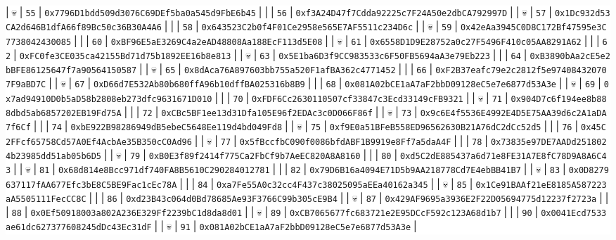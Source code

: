 | 💀 | `55` | `0x7796D1bdd509d3076C69DEf5ba0a545d9FbE6b45` |
|  | `56` | `0xf3A24D47f7Cdda92225c7F24A50e2dbCA792997D` |
| 💀 | `57` | `0x1Dc932d53CA2d646B1dfA66f89Bc50c36B30A4A6` |
|  | `58` | `0x643523C2b0f4F01Ce2958e565E7AF5511c234D6c` |
| 💀 | `59` | `0x42eAa3945C0D8C172Bf47595e3C7738042430085` |
|  | `60` | `0xBF96E5aE3269C4a2eAD48808Aa188EcF113d5E08` |
| 💀 | `61` | `0x6558D1D9E28752a0c27F5496F410c05AA8291A62` |
|  | `62` | `0xFC0fe3CE035ca42155Bd71d75b1892EE16b8e813` |
| 💀 | `63` | `0x5E1ba6D3f9CC983533c6F50FB5694aA3e79Eb223` |
|  | `64` | `0xB3890bAa2cE5e2bBFE86125647f7a90564150587` |
| 💀 | `65` | `0x8dAca76A897603bb755a520F1afBA362c4771452` |
|  | `66` | `0xF2B37eafc79e2c2812f5e974084320707F9aBD7C` |
| 💀 | `67` | `0xD66d7E532Ab80b680ffA96b10dffBA025316b8B9` |
|  | `68` | `0x081A02bCE1aA7aF2bbD09128eC5e7e6877d53A3e` |
| 💀 | `69` | `0x7ad94910D0b5aD58b2808eb273dfc9631671D010` |
|  | `70` | `0xFDF6Cc2630110507cf33847c3Ecd33149cFB9321` |
| 💀 | `71` | `0x904D7c6f194ee8b888dbd5ab6857202EB19Fd75A` |
|  | `72` | `0xCBc5BF1ee13d31Dfa105E96f2EDAc3c0D066F86f` |
| 💀 | `73` | `0x9c6E4f5536E4992E4D5E75AA39d6c2A1aDA7f6Cf` |
|  | `74` | `0xbE922B98286949dB5ebeC5648Ee119d4bd049Fd8` |
| 💀 | `75` | `0xf9E0a51BFeB558ED96562630B21A76dC2dCc52d5` |
|  | `76` | `0x45C2FFcf65758Cd57A0Ef4AcbAe35B350cC0Ad96` |
| 💀 | `77` | `0x5fBccfbC090f0086bfdABF1B9919e8Ff7a5daA4F` |
|  | `78` | `0x73835e97DE7AADd2518024b23985dd51ab05b6D5` |
| 💀 | `79` | `0xB0E3f89f2414f775Ca2FbCf9b7AeEC820A8A8160` |
|  | `80` | `0xd5C2dE885437a6d71e8FE31A7E8fC78D9A8A6C43` |
| 💀 | `81` | `0x68d814e8Bcc971df740FA8B5610C290284012781` |
|  | `82` | `0x79D6B16a4094E71D5b9AA218778Cd7E4ebBB41B7` |
| 💀 | `83` | `0x0D8279637117fAA677Efc3bE8C5BE9Fac1cEc78A` |
|  | `84` | `0xa7Fe55A0c32cc4F437c38025095aEEa40162a345` |
| 💀 | `85` | `0x1Ce91BAAf21eE8185A587223aA5505111FecCC8C` |
|  | `86` | `0xd23B43c064d0Bd78685Ae93F3766C99b305cE9B4` |
| 💀 | `87` | `0x429AF9695a3936E2F22D05694775d12237f2723a` |
|  | `88` | `0x0Ef50918003a802A236E329Ff2239bC1d8da8d01` |
| 💀 | `89` | `0xCB7065677fc683721e2E95DCcF592c123A68d1b7` |
|  | `90` | `0x0041Ecd7533ae61dc627377608245dDc43Ec31dF` |
| 💀 | `91` | `0x081A02bCE1aA7aF2bbD09128eC5e7e6877d53A3e` |